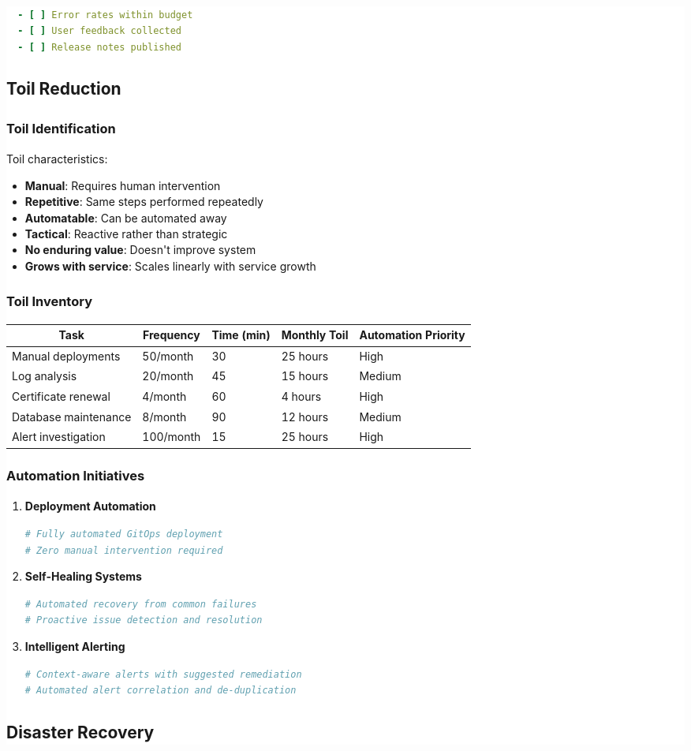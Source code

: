```yaml
  - [ ] Error rates within budget
  - [ ] User feedback collected
  - [ ] Release notes published
```

## Toil Reduction

### Toil Identification

Toil characteristics:
- **Manual**: Requires human intervention
- **Repetitive**: Same steps performed repeatedly
- **Automatable**: Can be automated away
- **Tactical**: Reactive rather than strategic
- **No enduring value**: Doesn't improve system
- **Grows with service**: Scales linearly with service growth

### Toil Inventory

| Task | Frequency | Time (min) | Monthly Toil | Automation Priority |
|------|-----------|------------|--------------|-------------------|
| Manual deployments | 50/month | 30 | 25 hours | High |
| Log analysis | 20/month | 45 | 15 hours | Medium |
| Certificate renewal | 4/month | 60 | 4 hours | High |
| Database maintenance | 8/month | 90 | 12 hours | Medium |
| Alert investigation | 100/month | 15 | 25 hours | High |

### Automation Initiatives

1. **Deployment Automation**
   ```yaml
   # Fully automated GitOps deployment
   # Zero manual intervention required
   ```

2. **Self-Healing Systems**
   ```python
   # Automated recovery from common failures
   # Proactive issue detection and resolution
   ```

3. **Intelligent Alerting**
   ```yaml
   # Context-aware alerts with suggested remediation
   # Automated alert correlation and de-duplication
   ```

## Disaster Recovery
